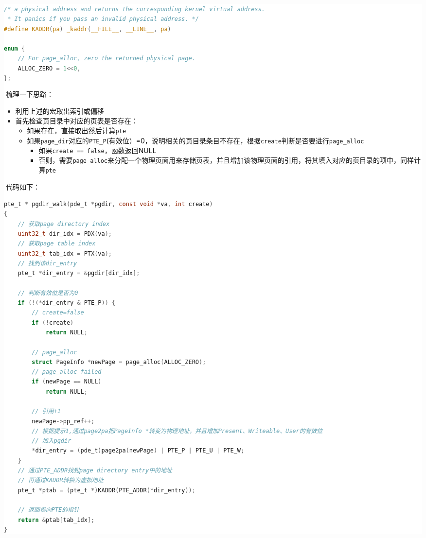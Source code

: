 ```c
/* a physical address and returns the corresponding kernel virtual address.  
 * It panics if you pass an invalid physical address. */
#define KADDR(pa) _kaddr(__FILE__, __LINE__, pa)

enum {
	// For page_alloc, zero the returned physical page.
	ALLOC_ZERO = 1<<0,
};
```

​		梳理一下思路：

- 利用上述的宏取出索引或偏移
- 首先检查页目录中对应的页表是否存在：
  - 如果存在，直接取出然后计算`pte`
  - 如果`page_dir`对应的`PTE_P`(有效位）=0，说明相关的页目录条目不存在，根据`create`判断是否要进行`page_alloc`
    - 如果`create == false`，函数返回NULL
    - 否则，需要`page_alloc`来分配一个物理页面用来存储页表，并且增加该物理页面的引用，将其填入对应的页目录的项中，同样计算`pte`

​		代码如下：

```c
pte_t * pgdir_walk(pde_t *pgdir, const void *va, int create)
{
    // 获取page directory index
	uint32_t dir_idx = PDX(va);
    // 获取page table index
	uint32_t tab_idx = PTX(va); 
    // 找到该dir_entry
	pte_t *dir_entry = &pgdir[dir_idx];
	
    // 判断有效位是否为0
	if (!(*dir_entry & PTE_P)) {
		// create=false
		if (!create)
			return NULL;

		// page_alloc
		struct PageInfo *newPage = page_alloc(ALLOC_ZERO);
		// page_alloc failed
		if (newPage == NULL)
			return NULL;

		// 引用+1
		newPage->pp_ref++;
		// 根据提示1,通过page2pa把PageInfo *转变为物理地址，并且增加Present、Writeable、User的有效位
		// 加入pgdir
		*dir_entry = (pde_t)page2pa(newPage) | PTE_P | PTE_U | PTE_W;
	}
	// 通过PTE_ADDR找到page directory entry中的地址
	// 再通过KADDR转换为虚拟地址
	pte_t *ptab = (pte_t *)KADDR(PTE_ADDR(*dir_entry));
    
	// 返回指向PTE的指针
	return &ptab[tab_idx];
}
```
